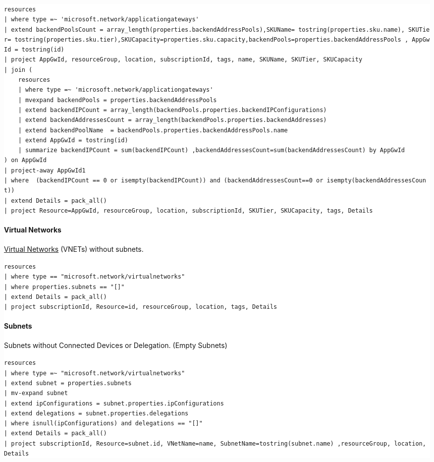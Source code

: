 ```kql
resources
| where type =~ 'microsoft.network/applicationgateways'
| extend backendPoolsCount = array_length(properties.backendAddressPools),SKUName= tostring(properties.sku.name), SKUTier= tostring(properties.sku.tier),SKUCapacity=properties.sku.capacity,backendPools=properties.backendAddressPools , AppGwId = tostring(id)
| project AppGwId, resourceGroup, location, subscriptionId, tags, name, SKUName, SKUTier, SKUCapacity
| join (
    resources
    | where type =~ 'microsoft.network/applicationgateways'
    | mvexpand backendPools = properties.backendAddressPools
    | extend backendIPCount = array_length(backendPools.properties.backendIPConfigurations)
    | extend backendAddressesCount = array_length(backendPools.properties.backendAddresses)
    | extend backendPoolName  = backendPools.properties.backendAddressPools.name
    | extend AppGwId = tostring(id)
    | summarize backendIPCount = sum(backendIPCount) ,backendAddressesCount=sum(backendAddressesCount) by AppGwId
) on AppGwId
| project-away AppGwId1
| where  (backendIPCount == 0 or isempty(backendIPCount)) and (backendAddressesCount==0 or isempty(backendAddressesCount))
| extend Details = pack_all()
| project Resource=AppGwId, resourceGroup, location, subscriptionId, SKUTier, SKUCapacity, tags, Details
```

#### Virtual Networks

[Virtual Networks](https://learn.microsoft.com/azure/virtual-network/virtual-networks-overview) (VNETs) without subnets.

```kql
resources
| where type == "microsoft.network/virtualnetworks"
| where properties.subnets == "[]"
| extend Details = pack_all()
| project subscriptionId, Resource=id, resourceGroup, location, tags, Details
```

#### Subnets

Subnets without Connected Devices or Delegation. (Empty Subnets)

```kql
resources
| where type =~ "microsoft.network/virtualnetworks"
| extend subnet = properties.subnets
| mv-expand subnet
| extend ipConfigurations = subnet.properties.ipConfigurations
| extend delegations = subnet.properties.delegations
| where isnull(ipConfigurations) and delegations == "[]"
| extend Details = pack_all()
| project subscriptionId, Resource=subnet.id, VNetName=name, SubnetName=tostring(subnet.name) ,resourceGroup, location, Details
```
